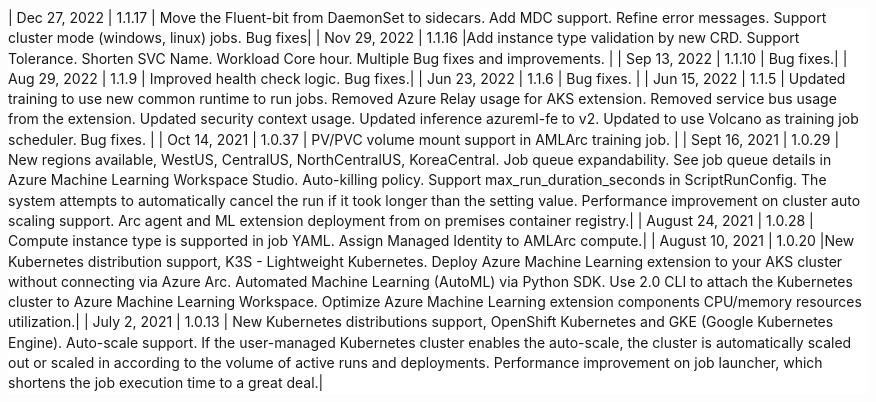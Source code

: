 | Dec 27, 2022 | 1.1.17 | Move the Fluent-bit from DaemonSet to sidecars. Add MDC support. Refine error messages. Support cluster mode (windows, linux) jobs. Bug fixes|
| Nov 29, 2022 | 1.1.16 |Add instance type validation by new CRD. Support Tolerance. Shorten SVC Name. Workload Core hour. Multiple Bug fixes and improvements. |
| Sep 13, 2022 | 1.1.10 | Bug fixes.|
| Aug 29, 2022 | 1.1.9 | Improved health check logic. Bug fixes.|
| Jun 23, 2022 | 1.1.6 | Bug fixes. |
| Jun 15, 2022 | 1.1.5 | Updated training to use new common runtime to run jobs. Removed Azure Relay usage for AKS extension. Removed service bus usage from the extension. Updated security context usage. Updated inference azureml-fe to v2. Updated to use Volcano as training job scheduler. Bug fixes. |
| Oct 14, 2021 | 1.0.37 | PV/PVC volume mount support in AMLArc training job. |
| Sept 16, 2021 | 1.0.29 | New regions available, WestUS, CentralUS, NorthCentralUS, KoreaCentral. Job queue expandability. See job queue details in Azure Machine Learning Workspace Studio. Auto-killing policy. Support max_run_duration_seconds in ScriptRunConfig. The system attempts to automatically cancel the run if it took longer than the setting value. Performance improvement on cluster auto scaling support. Arc agent and ML extension deployment from on premises container registry.|
| August 24, 2021 | 1.0.28 | Compute instance type is supported in job YAML. Assign Managed Identity to AMLArc compute.|
| August 10, 2021 | 1.0.20 |New Kubernetes distribution support, K3S - Lightweight Kubernetes. Deploy Azure Machine Learning extension to your AKS cluster without connecting via Azure Arc. Automated Machine Learning (AutoML) via Python SDK. Use 2.0 CLI to attach the Kubernetes cluster to Azure Machine Learning Workspace. Optimize Azure Machine Learning extension components CPU/memory resources utilization.|
| July 2, 2021 | 1.0.13 | New Kubernetes distributions support, OpenShift Kubernetes and GKE (Google Kubernetes Engine). Auto-scale support. If the user-managed Kubernetes cluster enables the auto-scale, the cluster is automatically scaled out or scaled in according to the volume of active runs and deployments. Performance improvement on job launcher, which shortens the job execution time to a great deal.|
